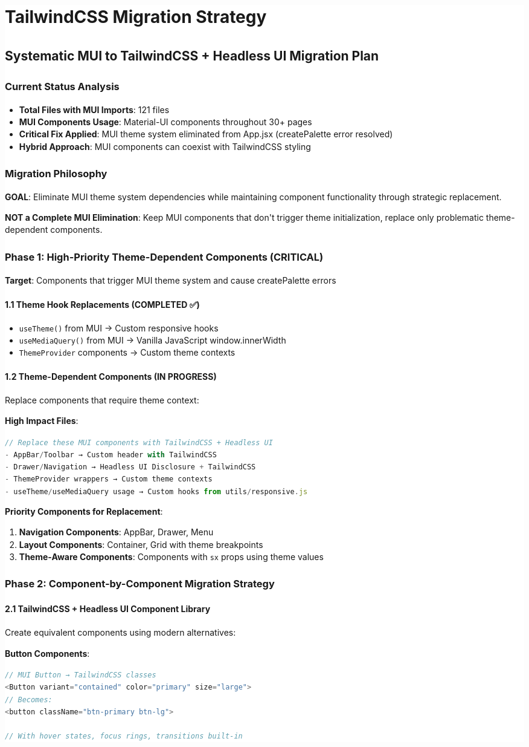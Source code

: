 # TailwindCSS Migration Strategy
## Systematic MUI to TailwindCSS + Headless UI Migration Plan

### Current Status Analysis
- **Total Files with MUI Imports**: 121 files
- **MUI Components Usage**: Material-UI components throughout 30+ pages
- **Critical Fix Applied**: MUI theme system eliminated from App.jsx (createPalette error resolved)
- **Hybrid Approach**: MUI components can coexist with TailwindCSS styling

### Migration Philosophy
**GOAL**: Eliminate MUI theme system dependencies while maintaining component functionality through strategic replacement.

**NOT a Complete MUI Elimination**: Keep MUI components that don't trigger theme initialization, replace only problematic theme-dependent components.

### Phase 1: High-Priority Theme-Dependent Components (CRITICAL)
**Target**: Components that trigger MUI theme system and cause createPalette errors

#### 1.1 Theme Hook Replacements (COMPLETED ✅)
- `useTheme()` from MUI → Custom responsive hooks
- `useMediaQuery()` from MUI → Vanilla JavaScript window.innerWidth
- `ThemeProvider` components → Custom theme contexts

#### 1.2 Theme-Dependent Components (IN PROGRESS)
Replace components that require theme context:

**High Impact Files**:
```javascript
// Replace these MUI components with TailwindCSS + Headless UI
- AppBar/Toolbar → Custom header with TailwindCSS
- Drawer/Navigation → Headless UI Disclosure + TailwindCSS
- ThemeProvider wrappers → Custom theme contexts
- useTheme/useMediaQuery usage → Custom hooks from utils/responsive.js
```

**Priority Components for Replacement**:
1. **Navigation Components**: AppBar, Drawer, Menu
2. **Layout Components**: Container, Grid with theme breakpoints
3. **Theme-Aware Components**: Components with `sx` props using theme values

### Phase 2: Component-by-Component Migration Strategy

#### 2.1 TailwindCSS + Headless UI Component Library
Create equivalent components using modern alternatives:

**Button Components**:
```javascript
// MUI Button → TailwindCSS classes
<Button variant="contained" color="primary" size="large">
// Becomes:
<button className="btn-primary btn-lg">

// With hover states, focus rings, transitions built-in
```
